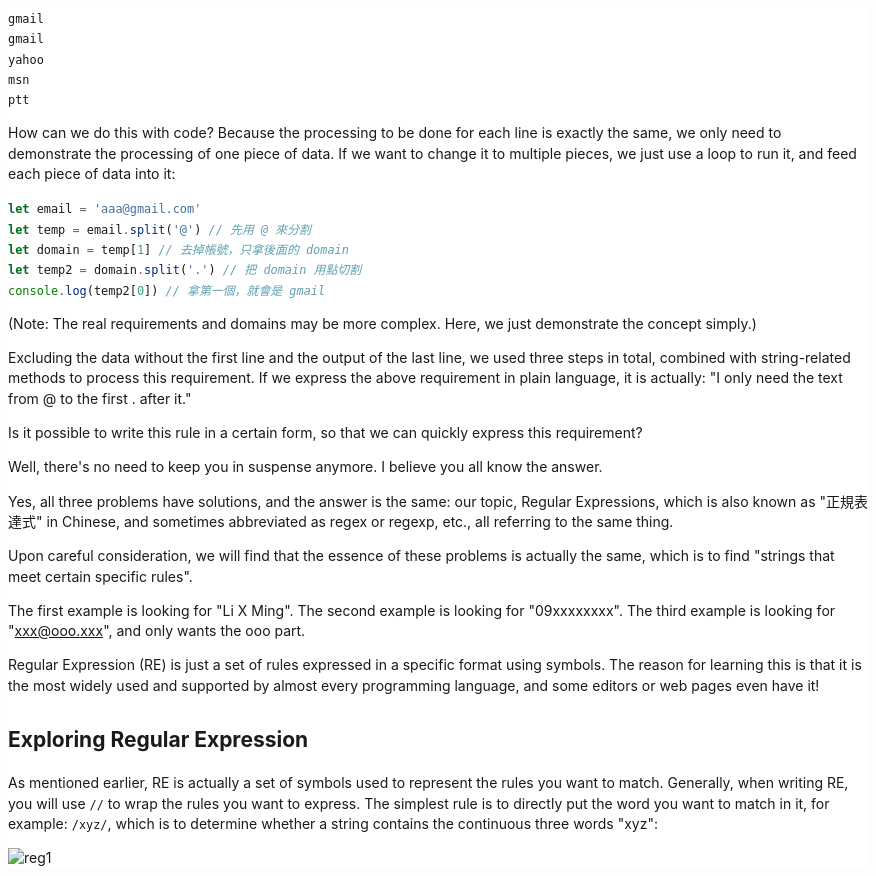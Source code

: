 ```
gmail
gmail
yahoo
msn
ptt
```

How can we do this with code? Because the processing to be done for each line is exactly the same, we only need to demonstrate the processing of one piece of data. If we want to change it to multiple pieces, we just use a loop to run it, and feed each piece of data into it:

``` js
let email = 'aaa@gmail.com'
let temp = email.split('@') // 先用 @ 來分割
let domain = temp[1] // 去掉帳號，只拿後面的 domain
let temp2 = domain.split('.') // 把 domain 用點切割
console.log(temp2[0]) // 拿第一個，就會是 gmail
```

(Note: The real requirements and domains may be more complex. Here, we just demonstrate the concept simply.)

Excluding the data without the first line and the output of the last line, we used three steps in total, combined with string-related methods to process this requirement. If we express the above requirement in plain language, it is actually: "I only need the text from @ to the first . after it."

Is it possible to write this rule in a certain form, so that we can quickly express this requirement?

Well, there's no need to keep you in suspense anymore. I believe you all know the answer.

Yes, all three problems have solutions, and the answer is the same: our topic, Regular Expressions, which is also known as "正規表達式" in Chinese, and sometimes abbreviated as regex or regexp, etc., all referring to the same thing.

Upon careful consideration, we will find that the essence of these problems is actually the same, which is to find "strings that meet certain specific rules".

The first example is looking for "Li X Ming".
The second example is looking for "09xxxxxxxx".
The third example is looking for "xxx@ooo.xxx", and only wants the ooo part.

Regular Expression (RE) is just a set of rules expressed in a specific format using symbols. The reason for learning this is that it is the most widely used and supported by almost every programming language, and some editors or web pages even have it!

## Exploring Regular Expression

As mentioned earlier, RE is actually a set of symbols used to represent the rules you want to match. Generally, when writing RE, you will use `//` to wrap the rules you want to express. The simplest rule is to directly put the word you want to match in it, for example: `/xyz/`, which is to determine whether a string contains the continuous three words "xyz":

![reg1](/img/regexp/reg1.png)
